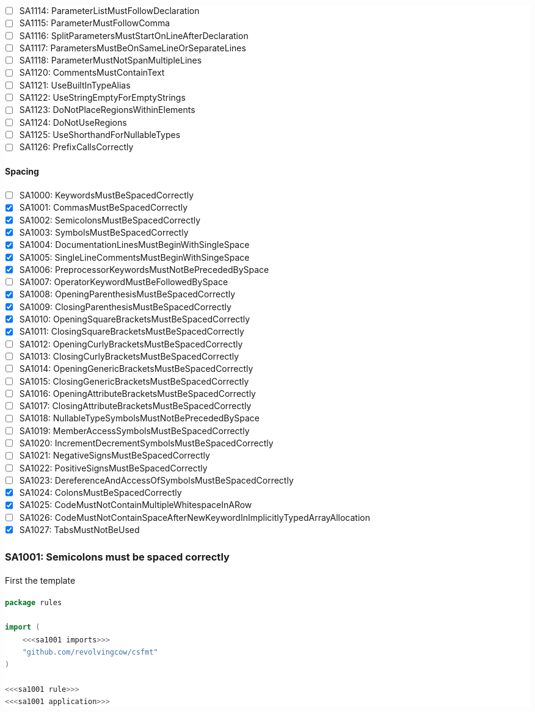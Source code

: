  - [ ] SA1114: ParameterListMustFollowDeclaration
 - [ ] SA1115: ParameterMustFollowComma
 - [ ] SA1116: SplitParametersMustStartOnLineAfterDeclaration
 - [ ] SA1117: ParametersMustBeOnSameLineOrSeparateLines
 - [ ] SA1118: ParameterMustNotSpanMultipleLines
 - [ ] SA1120: CommentsMustContainText
 - [ ] SA1121: UseBuiltInTypeAlias
 - [ ] SA1122: UseStringEmptyForEmptyStrings
 - [ ] SA1123: DoNotPlaceRegionsWithinElements
 - [ ] SA1124: DoNotUseRegions
 - [ ] SA1125: UseShorthandForNullableTypes
 - [ ] SA1126: PrefixCallsCorrectly

#### Spacing

 - [ ] SA1000: KeywordsMustBeSpacedCorrectly
 - [x] SA1001: CommasMustBeSpacedCorrectly
 - [x] SA1002: SemicolonsMustBeSpacedCorrectly
 - [x] SA1003: SymbolsMustBeSpacedCorrectly
 - [x] SA1004: DocumentationLinesMustBeginWithSingleSpace
 - [x] SA1005: SingleLineCommentsMustBeginWithSingeSpace
 - [x] SA1006: PreprocessorKeywordsMustNotBePrecededBySpace
 - [ ] SA1007: OperatorKeywordMustBeFollowedBySpace
 - [x] SA1008: OpeningParenthesisMustBeSpacedCorrectly
 - [x] SA1009: ClosingParenthesisMustBeSpacedCorrectly
 - [x] SA1010: OpeningSquareBracketsMustBeSpacedCorrectly
 - [x] SA1011: ClosingSquareBracketsMustBeSpacedCorrectly
 - [ ] SA1012: OpeningCurlyBracketsMustBeSpacedCorrectly
 - [ ] SA1013: ClosingCurlyBracketsMustBeSpacedCorrectly
 - [ ] SA1014: OpeningGenericBracketsMustBeSpacedCorrectly
 - [ ] SA1015: ClosingGenericBracketsMustBeSpacedCorrectly
 - [ ] SA1016: OpeningAttributeBracketsMustBeSpacedCorrectly
 - [ ] SA1017: ClosingAttributeBracketsMustBeSpacedCorrectly
 - [ ] SA1018: NullableTypeSymbolsMustNotBePrecededBySpace
 - [ ] SA1019: MemberAccessSymbolsMustBeSpacedCorrectly
 - [ ] SA1020: IncrementDecrementSymbolsMustBeSpacedCorrectly
 - [ ] SA1021: NegativeSignsMustBeSpacedCorrectly
 - [ ] SA1022: PositiveSignsMustBeSpacedCorrectly
 - [ ] SA1023: DereferenceAndAccessOfSymbolsMustBeSpacedCorrectly
 - [x] SA1024: ColonsMustBeSpacedCorrectly
 - [x] SA1025: CodeMustNotContainMultipleWhitespaceInARow
 - [ ] SA1026: CodeMustNotContainSpaceAfterNewKeywordInImplicitlyTypedArrayAllocation
 - [x] SA1027: TabsMustNotBeUsed

### SA1001: Semicolons must be spaced correctly

First the template

``` go rules/commasMustBeSpacedCorrectly.go
package rules

import (
	<<<sa1001 imports>>>
	"github.com/revolvingcow/csfmt"
)

<<<sa1001 rule>>>
<<<sa1001 application>>>
```
